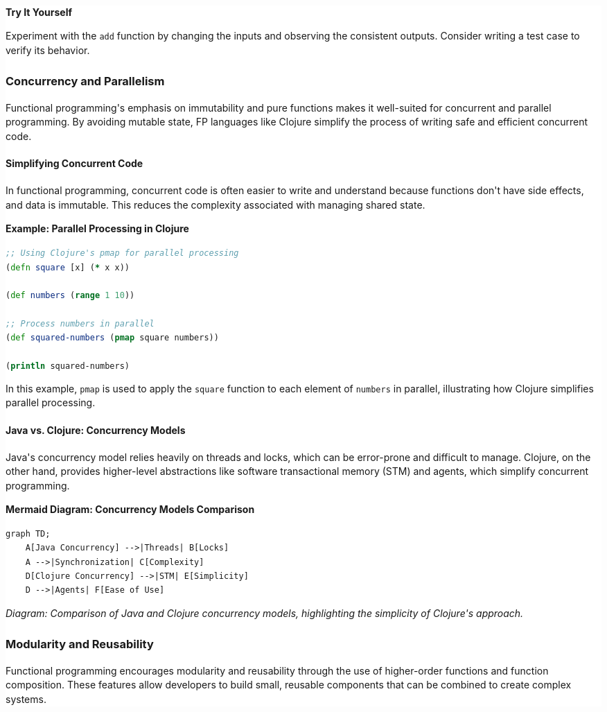 **Try It Yourself**

Experiment with the `add` function by changing the inputs and observing the consistent outputs. Consider writing a test case to verify its behavior.

### Concurrency and Parallelism

Functional programming's emphasis on immutability and pure functions makes it well-suited for concurrent and parallel programming. By avoiding mutable state, FP languages like Clojure simplify the process of writing safe and efficient concurrent code.

#### Simplifying Concurrent Code

In functional programming, concurrent code is often easier to write and understand because functions don't have side effects, and data is immutable. This reduces the complexity associated with managing shared state.

**Example: Parallel Processing in Clojure**

```clojure
;; Using Clojure's pmap for parallel processing
(defn square [x] (* x x))

(def numbers (range 1 10))

;; Process numbers in parallel
(def squared-numbers (pmap square numbers))

(println squared-numbers)
```

In this example, `pmap` is used to apply the `square` function to each element of `numbers` in parallel, illustrating how Clojure simplifies parallel processing.

#### Java vs. Clojure: Concurrency Models

Java's concurrency model relies heavily on threads and locks, which can be error-prone and difficult to manage. Clojure, on the other hand, provides higher-level abstractions like software transactional memory (STM) and agents, which simplify concurrent programming.

**Mermaid Diagram: Concurrency Models Comparison**

```mermaid
graph TD;
    A[Java Concurrency] -->|Threads| B[Locks]
    A -->|Synchronization| C[Complexity]
    D[Clojure Concurrency] -->|STM| E[Simplicity]
    D -->|Agents| F[Ease of Use]
```

*Diagram: Comparison of Java and Clojure concurrency models, highlighting the simplicity of Clojure's approach.*

### Modularity and Reusability

Functional programming encourages modularity and reusability through the use of higher-order functions and function composition. These features allow developers to build small, reusable components that can be combined to create complex systems.

